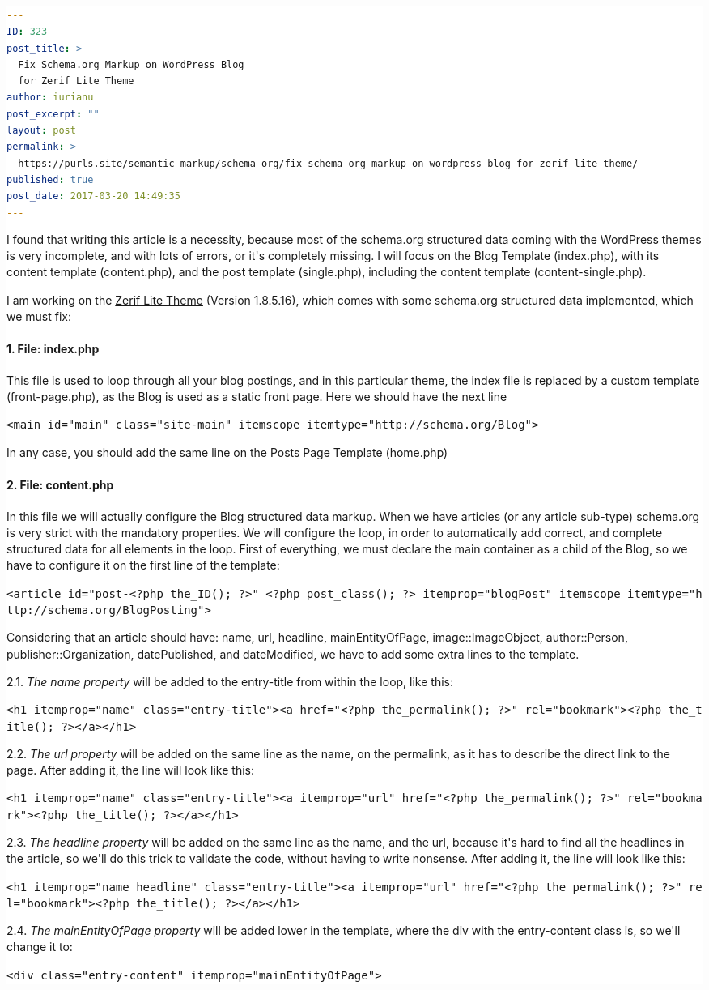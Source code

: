 ```yaml
---
ID: 323
post_title: >
  Fix Schema.org Markup on WordPress Blog
  for Zerif Lite Theme
author: iurianu
post_excerpt: ""
layout: post
permalink: >
  https://purls.site/semantic-markup/schema-org/fix-schema-org-markup-on-wordpress-blog-for-zerif-lite-theme/
published: true
post_date: 2017-03-20 14:49:35
---
```

I found that writing this article is a necessity, because most of the schema.org structured data coming with the WordPress themes is very incomplete, and with lots of errors, or it's completely missing. I will focus on the Blog Template (index.php), with its content template (content.php), and the post template (single.php), including the content template (content-single.php).

I am working on the <a href="https://themeisle.com/themes/zerif-lite/" target="_blank" rel="nofollow noopener">Zerif Lite Theme</a> (Version 1.8.5.16), which comes with some schema.org structured data implemented, which we must fix:
<h4>1. File: index.php</h4>
This file is used to loop through all your blog postings, and in this particular theme, the index file is replaced by a custom template (front-page.php), as the Blog is used as a static front page.
Here we should have the next line
<pre>&lt;main id="main" class="site-main" itemscope itemtype="http://schema.org/Blog"&gt;
</pre>
In any case, you should add the same line on the Posts Page Template (home.php)
<h4>2. File: content.php</h4>
In this file we will actually configure the Blog structured data markup. When we have articles (or any article sub-type) schema.org is very strict with the mandatory properties. We will configure the loop, in order to automatically add correct, and complete structured data for all elements in the loop.
First of everything, we must declare the main container as a child of the Blog, so we have to configure it on the first line of the template:
<pre>&lt;article id="post-&lt;?php the_ID(); ?&gt;" &lt;?php post_class(); ?&gt; itemprop="blogPost" itemscope itemtype="http://schema.org/BlogPosting"&gt;
</pre>
Considering that an article should have: name, url, headline, mainEntityOfPage, image::ImageObject, author::Person, publisher::Organization, datePublished, and dateModified, we have to add some extra lines to the template.

2.1. <em>The name property</em> will be added to the entry-title from within the loop, like this:
<pre>&lt;h1 itemprop="name" class="entry-title"&gt;&lt;a href="&lt;?php the_permalink(); ?&gt;" rel="bookmark"&gt;&lt;?php the_title(); ?&gt;&lt;/a&gt;&lt;/h1&gt;
</pre>
2.2. <em>The url property</em> will be added on the same line as the name, on the permalink, as it has to describe the direct link to the page. After adding it, the line will look like this:
<pre>&lt;h1 itemprop="name" class="entry-title"&gt;&lt;a itemprop="url" href="&lt;?php the_permalink(); ?&gt;" rel="bookmark"&gt;&lt;?php the_title(); ?&gt;&lt;/a&gt;&lt;/h1&gt;
</pre>
2.3. <em>The headline property</em> will be added on the same line as the name, and the url, because it's hard to find all the headlines in the article, so we'll do this trick to validate the code, without having to write nonsense. After adding it, the line will look like this:
<pre>&lt;h1 itemprop="name headline" class="entry-title"&gt;&lt;a itemprop="url" href="&lt;?php the_permalink(); ?&gt;" rel="bookmark"&gt;&lt;?php the_title(); ?&gt;&lt;/a&gt;&lt;/h1&gt;
</pre>
2.4. <em>The mainEntityOfPage property</em> will be added lower in the template, where the div with the entry-content class is, so we'll change it to:
<pre>&lt;div class="entry-content" itemprop="mainEntityOfPage"&gt;
</pre>